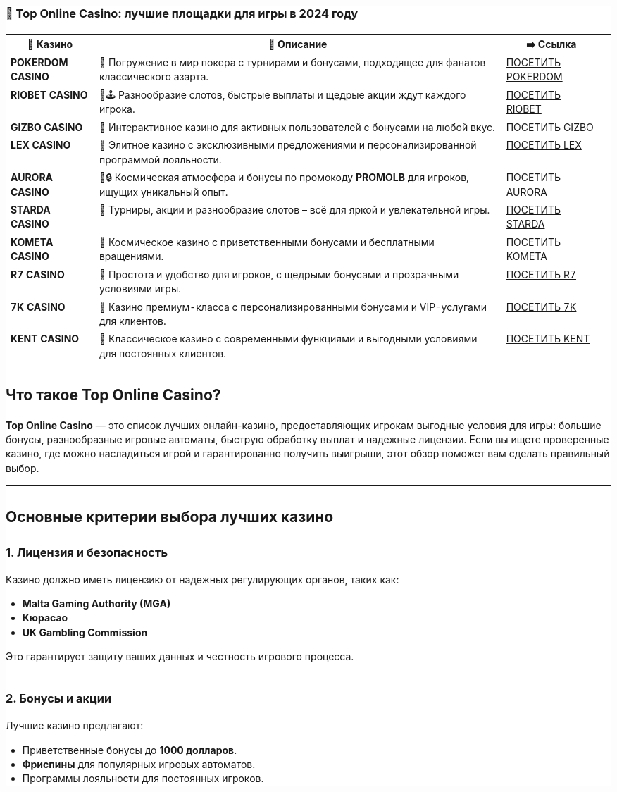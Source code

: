 ### 🎰 Top Online Casino: лучшие площадки для игры в 2024 году
| 🎰 Казино           | 📜 Описание                                                                                       | ➡️ Ссылка                                                                                          |   |
| ------------------- | ------------------------------------------------------------------------------------------------- | -------------------------------------------------------------------------------------------------- | - |
| **POKERDOM CASINO** | 🎲 Погружение в мир покера с турнирами и бонусами, подходящее для фанатов классического азарта.   | [ПОСЕТИТЬ POKERDOM](https://brandplay.link/FwVc4f)                                                 |   |
| **RIOBET CASINO**   | 🌟🕹️ Разнообразие слотов, быстрые выплаты и щедрые акции ждут каждого игрока.                    | [ПОСЕТИТЬ RIOBET](https://brandplay.link/TnjsxFvH)                                                 |   |
| **GIZBO CASINO**    | 🚀 Интерактивное казино для активных пользователей с бонусами на любой вкус.                      | [ПОСЕТИТЬ GIZBO](https://brandplay.link/rvzLrVLp)                                                  |   |
| **LEX CASINO**      | 🎰 Элитное казино с эксклюзивными предложениями и персонализированной программой лояльности.      | [ПОСЕТИТЬ LEX](https://brandplay.link/VMqNXPFs)                                                    |   |
| **AURORA CASINO**   | 🌌🔒 Космическая атмосфера и бонусы по промокоду **PROMOLB** для игроков, ищущих уникальный опыт. | [ПОСЕТИТЬ AURORA](https://10trafic-stat2.com/click/668546556bcc6313411604bc/6766/13031/subaccount) |   |
| **STARDA CASINO**   | 🌠 Турниры, акции и разнообразие слотов – всё для яркой и увлекательной игры.                     | [ПОСЕТИТЬ STARDA](https://brandplay.link/HDcDrxLk)                                                 |   |
| **KOMETA CASINO**   | 💫 Космическое казино с приветственными бонусами и бесплатными вращениями.                        | [ПОСЕТИТЬ KOMETA](https://brandplay.link/jHzFFYGv)                                                 |   |
| **R7 CASINO**       | 🎯 Простота и удобство для игроков, с щедрыми бонусами и прозрачными условиями игры.              | [ПОСЕТИТЬ R7](https://brandplay.link/dByFXP7h)                                                     |   |
| **7K CASINO**       | 💎 Казино премиум-класса с персонализированными бонусами и VIP-услугами для клиентов.             | [ПОСЕТИТЬ 7K](https://brandplay.link/dd46bNgD)                                                     |   |
| **KENT CASINO**     | 🎲 Классическое казино с современными функциями и выгодными условиями для постоянных клиентов.    | [ПОСЕТИТЬ KENT](https://brandplay.link/XRH1g6Vb)                                                   |   |

## Что такое Top Online Casino?

**Top Online Casino** — это список лучших онлайн-казино, предоставляющих игрокам выгодные условия для игры: большие бонусы, разнообразные игровые автоматы, быструю обработку выплат и надежные лицензии. Если вы ищете проверенные казино, где можно насладиться игрой и гарантированно получить выигрыши, этот обзор поможет вам сделать правильный выбор.

***

## Основные критерии выбора лучших казино

### 1. **Лицензия и безопасность**

Казино должно иметь лицензию от надежных регулирующих органов, таких как:

* **Malta Gaming Authority (MGA)**
* **Кюрасао**
* **UK Gambling Commission**

Это гарантирует защиту ваших данных и честность игрового процесса.

***

### 2. **Бонусы и акции**

Лучшие казино предлагают:

* Приветственные бонусы до **1000 долларов**.
* **Фриспины** для популярных игровых автоматов.
* Программы лояльности для постоянных игроков.
